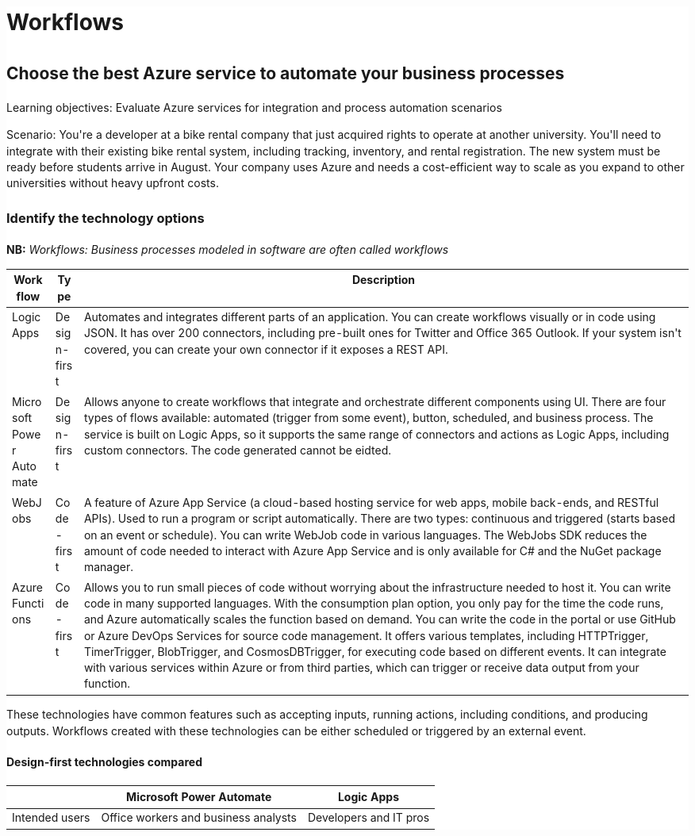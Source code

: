 # Workflows

## Choose the best Azure service to automate your business processes

Learning objectives: Evaluate Azure services for integration and process automation scenarios

Scenario: You're a developer at a bike rental company that just acquired rights to operate at another university. You'll need to integrate with their existing bike rental system, including tracking, inventory, and rental registration. The new system must be ready before students arrive in August. Your company uses Azure and needs a cost-efficient way to scale as you expand to other universities without heavy upfront costs.

### Identify the technology options

**NB:** _Workflows: Business processes modeled in software are often called workflows_

| Workflow                 | Type         | Description                                                                                                                                                                                                                                                                                                                                                                                                                                                                                                                                                                                                                                                                                   |
| ------------------------ | ------------ | --------------------------------------------------------------------------------------------------------------------------------------------------------------------------------------------------------------------------------------------------------------------------------------------------------------------------------------------------------------------------------------------------------------------------------------------------------------------------------------------------------------------------------------------------------------------------------------------------------------------------------------------------------------------------------------------- |
| Logic Apps               | Design-first | Automates and integrates different parts of an application. You can create workflows visually or in code using JSON. It has over 200 connectors, including pre-built ones for Twitter and Office 365 Outlook. If your system isn't covered, you can create your own connector if it exposes a REST API.                                                                                                                                                                                                                                                                                                                                                                                       |
| Microsoft Power Automate | Design-first | Allows anyone to create workflows that integrate and orchestrate different components using UI. There are four types of flows available: automated (trigger from some event), button, scheduled, and business process. The service is built on Logic Apps, so it supports the same range of connectors and actions as Logic Apps, including custom connectors. The code generated cannot be eidted.                                                                                                                                                                                                                                                                                           |
| WebJobs                  | Code-first   | A feature of Azure App Service (a cloud-based hosting service for web apps, mobile back-ends, and RESTful APIs). Used to run a program or script automatically. There are two types: continuous and triggered (starts based on an event or schedule). You can write WebJob code in various languages. The WebJobs SDK reduces the amount of code needed to interact with Azure App Service and is only available for C# and the NuGet package manager.                                                                                                                                                                                                                                        |
| Azure Functions          | Code-first   | Allows you to run small pieces of code without worrying about the infrastructure needed to host it. You can write code in many supported languages. With the consumption plan option, you only pay for the time the code runs, and Azure automatically scales the function based on demand. You can write the code in the portal or use GitHub or Azure DevOps Services for source code management. It offers various templates, including HTTPTrigger, TimerTrigger, BlobTrigger, and CosmosDBTrigger, for executing code based on different events. It can integrate with various services within Azure or from third parties, which can trigger or receive data output from your function. |

These technologies have common features such as accepting inputs, running actions, including conditions, and producing outputs. Workflows created with these technologies can be either scheduled or triggered by an external event.

#### Design-first technologies compared

|                                  | Microsoft Power Automate                                    | Logic Apps                                                                                |
| -------------------------------- | ----------------------------------------------------------- | ----------------------------------------------------------------------------------------- |
| Intended users                   | Office workers and business analysts                        | Developers and IT pros                                                                    |